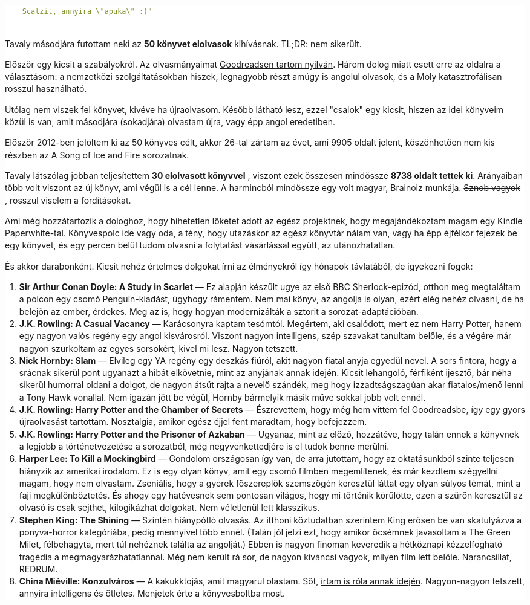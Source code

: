 ```yaml
    Scalzit, annyira \"apuka\" :)"
---
```


Tavaly másodjára futottam neki az **50 könyvet elolvasok** kihívásnak. TL;DR: nem sikerült.

Először egy kicsit a szabályokról. Az olvasmányaimat [Goodreadsen tartom nyilván](https://www.goodreads.com/user/show/2105754-p-ter-szil-gyi). Három dolog miatt esett erre az oldalra a választásom: a nemzetközi szolgáltatásokban hiszek, legnagyobb részt amúgy is angolul olvasok, és a Moly katasztrofálisan rosszul használható.

Utólag nem viszek fel könyvet, kivéve ha újraolvasom. Később látható lesz, ezzel "csalok" egy kicsit, hiszen az idei könyveim közül is van, amit másodjára (sokadjára) olvastam újra, vagy épp angol eredetiben.

Először 2012-ben jelöltem ki az 50 könyves célt, akkor 26-tal zártam az évet, ami 9905 oldalt jelent, köszönhetően nem kis részben az A Song of Ice and Fire sorozatnak.

Tavaly látszólag jobban teljesítettem **30 elolvasott könyvvel** , viszont ezek összesen mindössze **8738 oldalt tettek ki**. Arányaiban több volt viszont az új könyv, ami végül is a cél lenne. A harmincból mindössze egy volt magyar, [Brainoiz](http://brainoiz.blogspot.hu) munkája. ~~Sznob vagyok~~ , rosszul viselem a fordításokat.

Ami még hozzátartozik a dologhoz, hogy hihetetlen löketet adott az egész projektnek, hogy megajándékoztam magam egy Kindle Paperwhite-tal. Könyvespolc ide vagy oda, a tény, hogy utazáskor az egész könyvtár nálam van, vagy ha épp éjfélkor fejezek be egy könyvet, és egy percen belül tudom olvasni a folytatást vásárlással együtt, az utánozhatatlan.

És akkor darabonként. Kicsit nehéz értelmes dolgokat írni az élményekről így hónapok távlatából, de igyekezni fogok:

  1. **Sir Arthur Conan Doyle: A Study in Scarlet** — Ez alapján készült ugye az első BBC Sherlock-epizód, otthon meg megtaláltam a polcon egy csomó Penguin-kiadást, úgyhogy rámentem. Nem mai könyv, az angolja is olyan, ezért elég nehéz olvasni, de ha belejön az ember, érdekes. Meg az is, hogy hogyan modernizálták a sztorit a sorozat-adaptációban.
  2. **J.K. Rowling: A Casual Vacancy** — Karácsonyra kaptam tesómtól. Megértem, aki csalódott, mert ez nem Harry Potter, hanem egy nagyon valós regény egy angol kisvárosról. Viszont nagyon intelligens, szép szavakat tanultam belőle, és a végére már nagyon szurkoltam az egyes sorsokért, kivel mi lesz. Nagyon tetszett.
  3. **Nick Hornby: Slam** — Elvileg egy YA regény egy deszkás fiúról, akit nagyon fiatal anyja egyedül nevel. A sors fintora, hogy a srácnak sikerül pont ugyanazt a hibát elkövetnie, mint az anyjának annak idején. Kicsit lehangoló, férfiként ijesztő, bár néha sikerül humorral oldani a dolgot, de nagyon átsüt rajta a nevelő szándék, meg hogy izzadtságszagúan akar fiatalos/menő lenni a Tony Hawk vonallal. Nem igazán jött be végül, Hornby bármelyik másik műve sokkal jobb volt ennél.
  4. **J.K. Rowling: Harry Potter and the Chamber of Secrets** — Észrevettem, hogy még hem vittem fel Goodreadsbe, így egy gyors újraolvasást tartottam. Nosztalgia, amikor egész éjjel fent maradtam, hogy befejezzem.
  5. **J.K. Rowling: Harry Potter and the Prisoner of Azkaban** — Ugyanaz, mint az előző, hozzátéve, hogy talán ennek a könyvnek a legjobb a történetvezetése a sorozatból, még negyvenkettedjére is el tudok benne merülni.
  6. **Harper Lee: To Kill a Mockingbird** — Gondolom országosan így van, de arra jutottam, hogy az oktatásunkból szinte teljesen hiányzik az amerikai irodalom. Ez is egy olyan könyv, amit egy csomó filmben megemlítenek, és már kezdtem szégyellni magam, hogy nem olvastam. Zseniális, hogy a gyerek főszereplők szemszögén keresztül láttat egy olyan súlyos témát, mint a faji megkülönböztetés. És ahogy egy hatévesnek sem pontosan világos, hogy mi történik körülötte, ezen a szűrőn keresztül az olvasó is csak sejthet, kilogikázhat dolgokat. Nem véletlenül lett klasszikus.
  7. **Stephen King: The Shining** — Szintén hiánypótló olvasás. Az itthoni köztudatban szerintem King erősen be van skatulyázva a ponyva-horror kategóriába, pedig mennyivel több ennél. (Talán jól jelzi ezt, hogy amikor öcsémnek javasoltam a The Green Milet, félbehagyta, mert túl nehéznek találta az angolját.) Ebben is nagyon finoman keveredik a hétköznapi kézzelfogható tragédia a megmagyarázhatatlannal. Még nem került rá sor, de nagyon kíváncsi vagyok, milyen film lett belőle. Narancsillat, REDRUM.
  8. **China Miéville: Konzulváros** — A kakukktojás, amit magyarul olastam. Sőt, [írtam is róla annak idején](http://sesam.hu/2013/04/10/konzulvaros). Nagyon-nagyon tetszett, annyira intelligens és ötletes. Menjetek érte a könyvesboltba most.